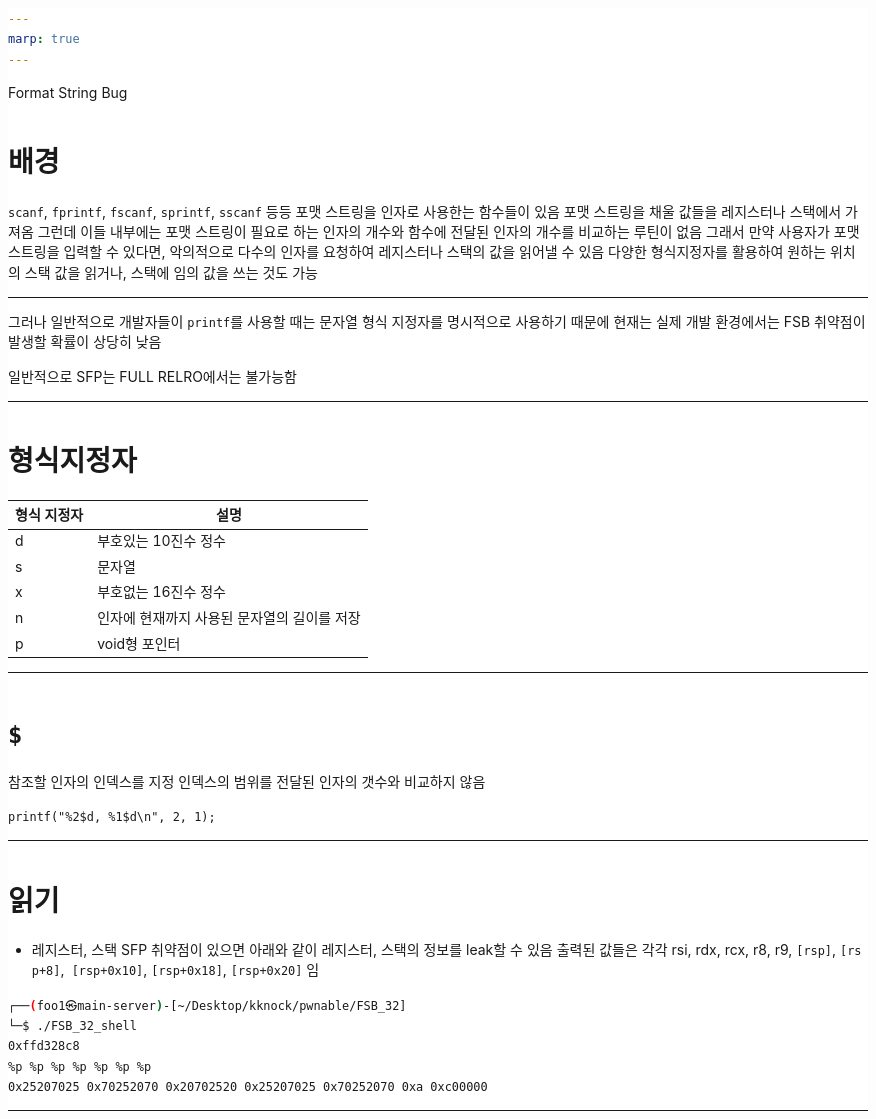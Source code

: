 ```yaml
---
marp: true
---
```

Format String Bug
# 배경
`scanf`, `fprintf`, `fscanf`, `sprintf`, `sscanf` 등등 포맷 스트링을 인자로 사용한는 함수들이 있음
포맷 스트링을 채울 값들을 레지스터나 스택에서 가져옴
그런데 이들 내부에는 포맷 스트링이 필요로 하는 인자의 개수와 함수에 전달된 인자의 개수를 비교하는 루틴이 없음
그래서 만약 사용자가 포맷 스트링을 입력할 수 있다면, 악의적으로 다수의 인자를 요청하여 레지스터나 스택의 값을 읽어낼 수 있음
다양한 형식지정자를 활용하여 원하는 위치의 스택 값을 읽거나, 스택에 임의 값을 쓰는 것도 가능

---

그러나 일반적으로 개발자들이 `printf`를 사용할 때는 문자열 형식 지정자를 명시적으로 사용하기 때문에 현재는 실제 개발 환경에서는 FSB 취약점이 발생할 확률이 상당히 낮음

일반적으로 SFP는 FULL RELRO에서는 불가능함

---

# 형식지정자
|**형식 지정자**|**설명**|
|---|---|
|d|부호있는 10진수 정수|
|s|문자열|
|x|부호없는 16진수 정수|
|n|인자에 현재까지 사용된 문자열의 길이를 저장|
|p|void형 포인터|

---
# `$`
참조할 인자의 인덱스를 지정
인덱스의 범위를 전달된 인자의 갯수와 비교하지 않음

`printf("%2$d, %1$d\n", 2, 1);`

---

# 읽기
- 레지스터, 스택 
SFP 취약점이 있으면 아래와 같이 레지스터, 스택의 정보를 leak할 수 있음
출력된 값들은 각각 rsi, rdx, rcx, r8, r9, `[rsp]`, `[rsp+8]`,` [rsp+0x10]`, `[rsp+0x18]`, `[rsp+0x20]` 임

```bash
┌──(foo1㉿main-server)-[~/Desktop/kknock/pwnable/FSB_32]
└─$ ./FSB_32_shell 
0xffd328c8
%p %p %p %p %p %p %p    
0x25207025 0x70252070 0x20702520 0x25207025 0x70252070 0xa 0xc00000
```

---